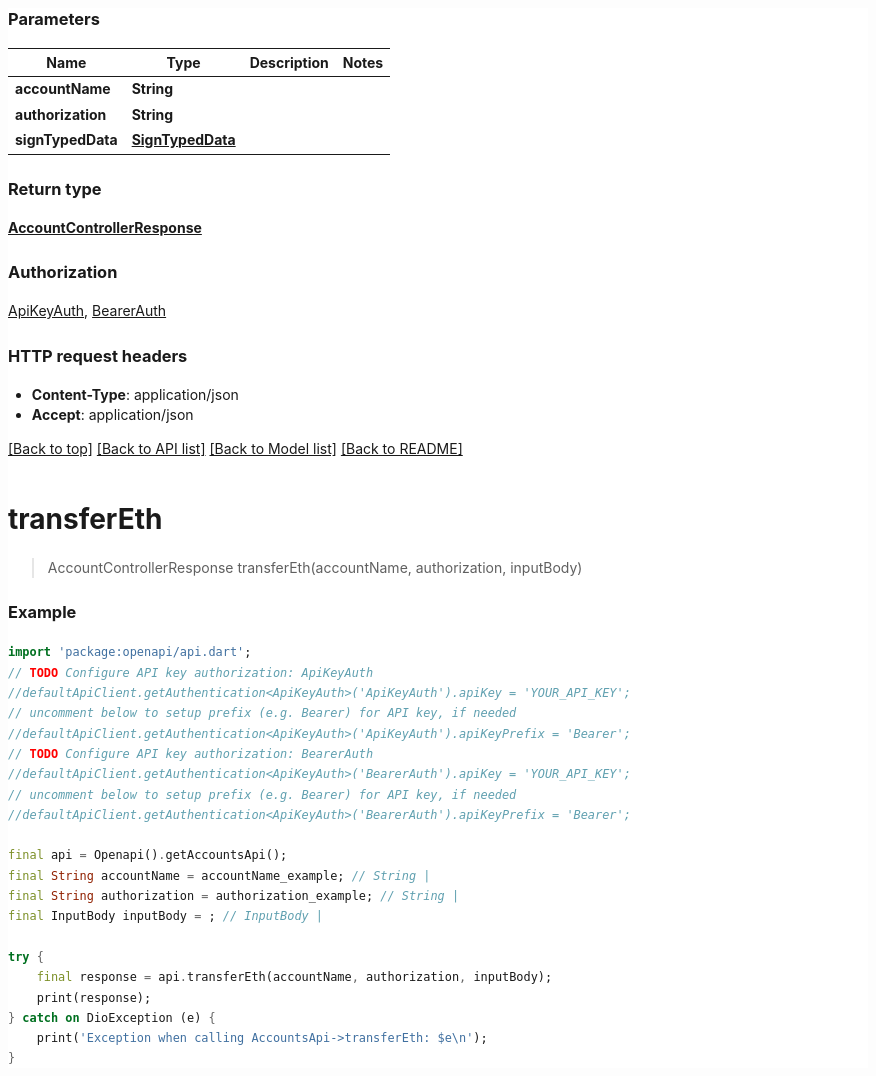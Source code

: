 ### Parameters

Name | Type | Description  | Notes
------------- | ------------- | ------------- | -------------
 **accountName** | **String**|  | 
 **authorization** | **String**|  | 
 **signTypedData** | [**SignTypedData**](SignTypedData.md)|  | 

### Return type

[**AccountControllerResponse**](AccountControllerResponse.md)

### Authorization

[ApiKeyAuth](../README.md#ApiKeyAuth), [BearerAuth](../README.md#BearerAuth)

### HTTP request headers

 - **Content-Type**: application/json
 - **Accept**: application/json

[[Back to top]](#) [[Back to API list]](../README.md#documentation-for-api-endpoints) [[Back to Model list]](../README.md#documentation-for-models) [[Back to README]](../README.md)

# **transferEth**
> AccountControllerResponse transferEth(accountName, authorization, inputBody)



### Example
```dart
import 'package:openapi/api.dart';
// TODO Configure API key authorization: ApiKeyAuth
//defaultApiClient.getAuthentication<ApiKeyAuth>('ApiKeyAuth').apiKey = 'YOUR_API_KEY';
// uncomment below to setup prefix (e.g. Bearer) for API key, if needed
//defaultApiClient.getAuthentication<ApiKeyAuth>('ApiKeyAuth').apiKeyPrefix = 'Bearer';
// TODO Configure API key authorization: BearerAuth
//defaultApiClient.getAuthentication<ApiKeyAuth>('BearerAuth').apiKey = 'YOUR_API_KEY';
// uncomment below to setup prefix (e.g. Bearer) for API key, if needed
//defaultApiClient.getAuthentication<ApiKeyAuth>('BearerAuth').apiKeyPrefix = 'Bearer';

final api = Openapi().getAccountsApi();
final String accountName = accountName_example; // String | 
final String authorization = authorization_example; // String | 
final InputBody inputBody = ; // InputBody | 

try {
    final response = api.transferEth(accountName, authorization, inputBody);
    print(response);
} catch on DioException (e) {
    print('Exception when calling AccountsApi->transferEth: $e\n');
}
```
